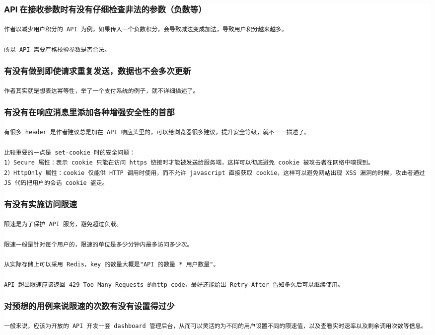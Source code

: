 ### API 在接收参数时有没有仔细检查非法的参数（负数等）

```md
作者以减少用户积分的 API 为例，如果传入一个负数积分，会导致减法变成加法，导致用户积分越来越多。

所以 API 需要严格校验参数是否合法。
```

### 有没有做到即使请求重复发送，数据也不会多次更新

```md
作者其实就是想表达幂等性，举了一个支付系统的例子，就不详细描述了。
```

### 有没有在响应消息里添加各种增强安全性的首部

```md
有很多 header 是作者建议总是加在 API 响应头里的，可以给浏览器很多建议，提升安全等级，就不一一描述了。

比较重要的一点是 set-cookie 时的安全问题：
1）Secure 属性：表示 cookie 只能在访问 https 链接时才能被发送给服务端，这样可以彻底避免 cookie 被攻击者在网络中嗅探到。
2）HttpOnly 属性：cookie 仅能供 HTTP 调用时使用，而不允许 javascript 直接获取 cookie，这样可以避免网站出现 XSS 漏洞的时候，攻击者通过 JS 代码把用户的会话 cookie 盗走。
```

### 有没有实施访问限速

```md
限速是为了保护 API 服务，避免超过负载。

限速一般是针对每个用户的，限速的单位是多少分钟内最多访问多少次。

从实际存储上可以采用 Redis，key 的数量大概是"API 的数量 * 用户数量"。

API 超出限速应该返回 429 Too Many Requests 的http code，最好还能给出 Retry-After 告知多久后可以继续使用。
```

### 对预想的用例来说限速的次数有没有设置得过少

```md
一般来说，应该为开放的 API 开发一套 dashboard 管理后台，从而可以灵活的为不同的用户设置不同的限速值，以及查看实时速率以及剩余调用次数等信息。
```


